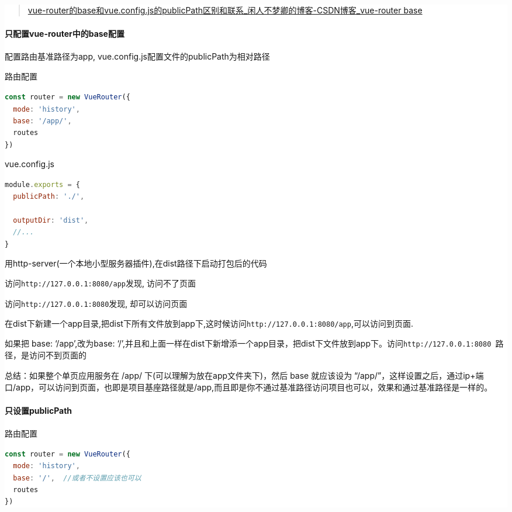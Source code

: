 > [vue-router的base和vue.config.js的publicPath区别和联系_闲人不梦卿的博客-CSDN博客_vue-router base](https://blog.csdn.net/atu1111/article/details/121371310)



#### 只配置vue-router中的base配置

配置路由基准路径为app, vue.config.js配置文件的publicPath为相对路径

路由配置

```js
const router = new VueRouter({
  mode: 'history',
  base: '/app/',
  routes
})
```

vue.config.js

```js
module.exports = {
  publicPath: './',
  
  outputDir: 'dist',
  //...
}
```

用http-server(一个本地小型服务器插件),在dist路径下启动打包后的代码

访问`http://127.0.0.1:8080/app`发现, 访问不了页面

访问`http://127.0.0.1:8080`发现, 却可以访问页面

在dist下新建一个app目录,把dist下所有文件放到app下,这时候访问`http://127.0.0.1:8080/app`,可以访问到页面.



如果把 base: ‘/app’,改为base: ‘/’,并且和上面一样在dist下新增添一个app目录，把dist下文件放到app下。访问`http://127.0.0.1:8080 `路径，是访问不到页面的



总结：如果整个单页应用服务在 /app/ 下(可以理解为放在app文件夹下)，然后 base 就应该设为 “/app/”，这样设置之后，通过ip+端口/app，可以访问到页面，也即是项目基座路径就是/app,而且即是你不通过基准路径访问项目也可以，效果和通过基准路径是一样的。



#### 只设置publicPath

路由配置

```js
const router = new VueRouter({
  mode: 'history',
  base: '/',  //或者不设置应该也可以
  routes
})
```
